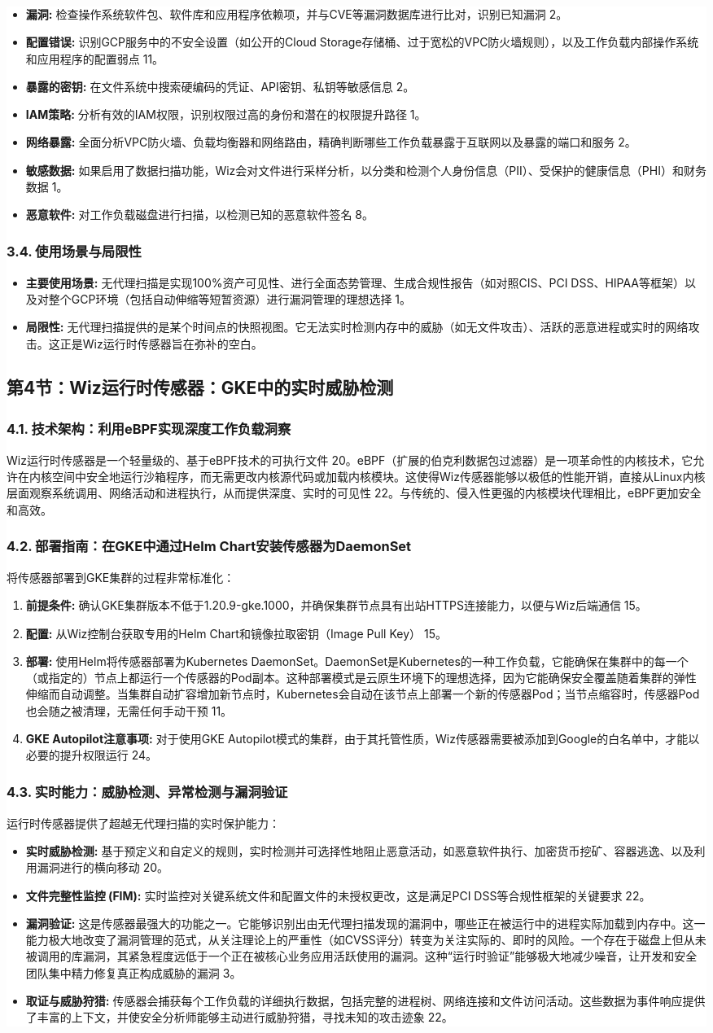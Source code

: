 - **漏洞:** 检查操作系统软件包、软件库和应用程序依赖项，并与CVE等漏洞数据库进行比对，识别已知漏洞 2。
    
- **配置错误:** 识别GCP服务中的不安全设置（如公开的Cloud Storage存储桶、过于宽松的VPC防火墙规则），以及工作负载内部操作系统和应用程序的配置弱点 11。
    
- **暴露的密钥:** 在文件系统中搜索硬编码的凭证、API密钥、私钥等敏感信息 2。
    
- **IAM策略:** 分析有效的IAM权限，识别权限过高的身份和潜在的权限提升路径 1。
    
- **网络暴露:** 全面分析VPC防火墙、负载均衡器和网络路由，精确判断哪些工作负载暴露于互联网以及暴露的端口和服务 2。
    
- **敏感数据:** 如果启用了数据扫描功能，Wiz会对文件进行采样分析，以分类和检测个人身份信息（PII）、受保护的健康信息（PHI）和财务数据 1。
    
- **恶意软件:** 对工作负载磁盘进行扫描，以检测已知的恶意软件签名 8。
    

### 3.4. 使用场景与局限性

- **主要使用场景:** 无代理扫描是实现100%资产可见性、进行全面态势管理、生成合规性报告（如对照CIS、PCI DSS、HIPAA等框架）以及对整个GCP环境（包括自动伸缩等短暂资源）进行漏洞管理的理想选择 1。
    
- **局限性:** 无代理扫描提供的是某个时间点的快照视图。它无法实时检测内存中的威胁（如无文件攻击）、活跃的恶意进程或实时的网络攻击。这正是Wiz运行时传感器旨在弥补的空白。
    

## 第4节：Wiz运行时传感器：GKE中的实时威胁检测

### 4.1. 技术架构：利用eBPF实现深度工作负载洞察

Wiz运行时传感器是一个轻量级的、基于eBPF技术的可执行文件 20。eBPF（扩展的伯克利数据包过滤器）是一项革命性的内核技术，它允许在内核空间中安全地运行沙箱程序，而无需更改内核源代码或加载内核模块。这使得Wiz传感器能够以极低的性能开销，直接从Linux内核层面观察系统调用、网络活动和进程执行，从而提供深度、实时的可见性 22。与传统的、侵入性更强的内核模块代理相比，eBPF更加安全和高效。

### 4.2. 部署指南：在GKE中通过Helm Chart安装传感器为DaemonSet

将传感器部署到GKE集群的过程非常标准化：

1. **前提条件:** 确认GKE集群版本不低于1.20.9-gke.1000，并确保集群节点具有出站HTTPS连接能力，以便与Wiz后端通信 15。
    
2. **配置:** 从Wiz控制台获取专用的Helm Chart和镜像拉取密钥（Image Pull Key） 15。
    
3. **部署:** 使用Helm将传感器部署为Kubernetes DaemonSet。DaemonSet是Kubernetes的一种工作负载，它能确保在集群中的每一个（或指定的）节点上都运行一个传感器的Pod副本。这种部署模式是云原生环境下的理想选择，因为它能确保安全覆盖随着集群的弹性伸缩而自动调整。当集群自动扩容增加新节点时，Kubernetes会自动在该节点上部署一个新的传感器Pod；当节点缩容时，传感器Pod也会随之被清理，无需任何手动干预 11。
    
4. **GKE Autopilot注意事项:** 对于使用GKE Autopilot模式的集群，由于其托管性质，Wiz传感器需要被添加到Google的白名单中，才能以必要的提升权限运行 24。
    

### 4.3. 实时能力：威胁检测、异常检测与漏洞验证

运行时传感器提供了超越无代理扫描的实时保护能力：

- **实时威胁检测:** 基于预定义和自定义的规则，实时检测并可选择性地阻止恶意活动，如恶意软件执行、加密货币挖矿、容器逃逸、以及利用漏洞进行的横向移动 20。
    
- **文件完整性监控 (FIM):** 实时监控对关键系统文件和配置文件的未授权更改，这是满足PCI DSS等合规性框架的关键要求 22。
    
- **漏洞验证:** 这是传感器最强大的功能之一。它能够识别出由无代理扫描发现的漏洞中，哪些正在被运行中的进程实际加载到内存中。这一能力极大地改变了漏洞管理的范式，从关注理论上的严重性（如CVSS评分）转变为关注实际的、即时的风险。一个存在于磁盘上但从未被调用的库漏洞，其紧急程度远低于一个正在被核心业务应用活跃使用的漏洞。这种“运行时验证”能够极大地减少噪音，让开发和安全团队集中精力修复真正构成威胁的漏洞 3。
    
- **取证与威胁狩猎:** 传感器会捕获每个工作负载的详细执行数据，包括完整的进程树、网络连接和文件访问活动。这些数据为事件响应提供了丰富的上下文，并使安全分析师能够主动进行威胁狩猎，寻找未知的攻击迹象 22。
    